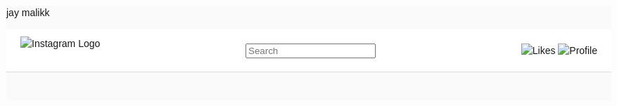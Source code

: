 <!DOCTYPE html>
<html lang="en">
<head>
    <meta charset="UTF-8">
    <meta name="viewport" content="width=device-width, initial-scale=1.0">
    <title>Instagram Clone</title>
    <style>
        body {
            font-family: Arial, sans-serif;
            margin: 0;
            padding: 0;
            background-color: #fafafa;
        }
        .header {
            background-color: #fff;
            border-bottom: 1px solid #dbdbdb;
            padding: 10px 20px;
            display: flex;
            justify-content: space-between;
            align-items: center;
        }
        .header img {
            height: 40px;
        }
        .main {
            display: flex;
            justify-content: center;
            padding: 20px;
        }
        .post {
            background-color: #fff;
            border: 1px solid #dbdbdb;
            margin-bottom: 20px;
            width: 500px;
        }
        .post img {
            width: 100%;
        }
        .post .info {
            padding: 10px;
        }
        .post .info h2 {
            margin: 0;
            font-size: 16px;
        }
        .post .info p {
            margin: 5px 0 0;
            font-size: 14px;
        }
    </style>
</head>
<body>
<p> jay malikk</p>
    <div class="header">
        <img src="https://upload.wikimedia.org/wikipedia/commons/a/a5/Instagram_icon.png" alt="Instagram Logo">
        <input type="text" placeholder="Search">
        <div>
            <img src="https://img.icons8.com/material-outlined/24/000000/like--v1.png" alt="Likes">
            <img src="https://img.icons8.com/material-outlined/24/000000/user.png" alt="Profile">
        </div>
    </div>
    <div class="main">